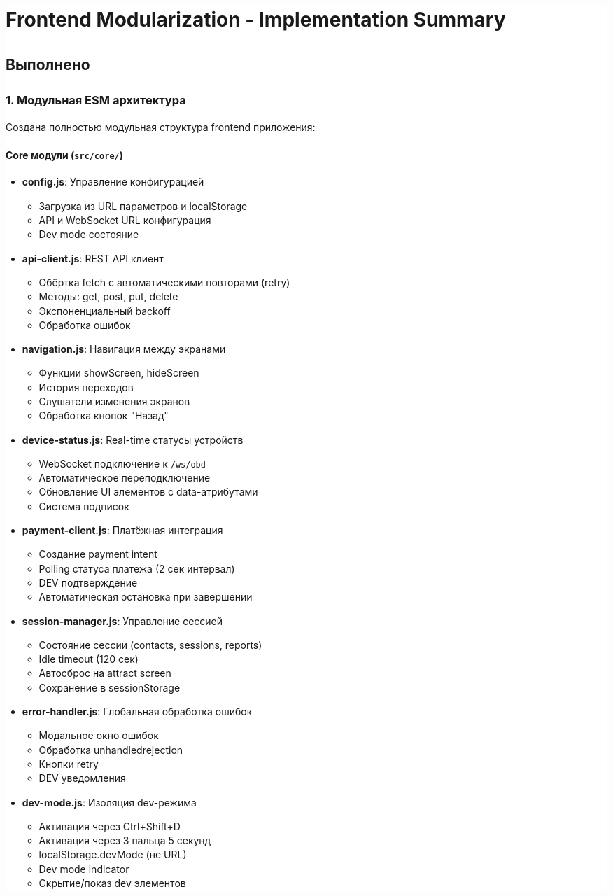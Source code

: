 # Frontend Modularization - Implementation Summary

## Выполнено

### 1. Модульная ESM архитектура

Создана полностью модульная структура frontend приложения:

#### Core модули (`src/core/`)

- **config.js**: Управление конфигурацией
  - Загрузка из URL параметров и localStorage
  - API и WebSocket URL конфигурация
  - Dev mode состояние

- **api-client.js**: REST API клиент
  - Обёртка fetch с автоматическими повторами (retry)
  - Методы: get, post, put, delete
  - Экспоненциальный backoff
  - Обработка ошибок

- **navigation.js**: Навигация между экранами
  - Функции showScreen, hideScreen
  - История переходов
  - Слушатели изменения экранов
  - Обработка кнопок "Назад"

- **device-status.js**: Real-time статусы устройств
  - WebSocket подключение к `/ws/obd`
  - Автоматическое переподключение
  - Обновление UI элементов с data-атрибутами
  - Система подписок

- **payment-client.js**: Платёжная интеграция
  - Создание payment intent
  - Polling статуса платежа (2 сек интервал)
  - DEV подтверждение
  - Автоматическая остановка при завершении

- **session-manager.js**: Управление сессией
  - Состояние сессии (contacts, sessions, reports)
  - Idle timeout (120 сек)
  - Автосброс на attract screen
  - Сохранение в sessionStorage

- **error-handler.js**: Глобальная обработка ошибок
  - Модальное окно ошибок
  - Обработка unhandledrejection
  - Кнопки retry
  - DEV уведомления

- **dev-mode.js**: Изоляция dev-режима
  - Активация через Ctrl+Shift+D
  - Активация через 3 пальца 5 секунд
  - localStorage.devMode (не URL)
  - Dev mode indicator
  - Скрытие/показ dev элементов
